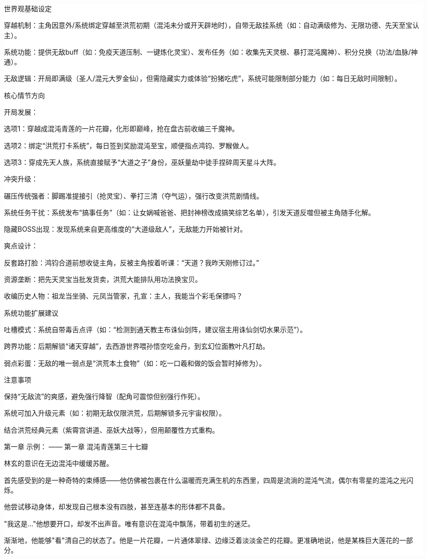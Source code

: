 世界观基础设定

穿越机制：主角因意外/系统绑定穿越至洪荒初期（混沌未分或开天辟地时），自带无敌挂系统（如：自动满级修为、无限功德、先天至宝认主）。

系统功能：提供无敌buff（如：免疫天道压制、一键炼化灵宝）、发布任务（如：收集先天灵根、暴打混沌魔神）、积分兑换（功法/血脉/神通）。

无敌逻辑：开局即满级（圣人/混元大罗金仙），但需隐藏实力或体验“扮猪吃虎”，系统可能限制部分能力（如：每日无敌时间限制）。

核心情节方向

开局发展：

选项1：穿越成混沌青莲的一片花瓣，化形即巅峰，抢在盘古前收编三千魔神。

选项2：绑定“洪荒打卡系统”，每日签到奖励混沌至宝，顺便指点鸿钧、罗睺做人。

选项3：穿成先天人族，系统直接赋予“大道之子”身份，巫妖量劫中徒手捏碎周天星斗大阵。

冲突升级：

碾压传统强者：脚踢准提接引（抢灵宝）、拳打三清（夺气运），强行改变洪荒剧情线。

系统任务干扰：系统发布“搞事任务”（如：让女娲喊爸爸、把封神榜改成搞笑综艺名单），引发天道反噬但被主角随手化解。

隐藏BOSS出现：发现系统来自更高维度的“大道级敌人”，无敌能力开始被针对。

爽点设计：

反套路打脸：鸿钧合道前想收徒主角，反被主角按着听课：“天道？我昨天刚修订过。”

资源垄断：把先天灵宝当批发货卖，洪荒大能排队用功法换宝贝。

收编历史人物：祖龙当坐骑、元凤当管家，孔宣：主人，我能当个彩毛保镖吗？

系统功能扩展建议

吐槽模式：系统自带毒舌点评（如：“检测到通天教主布诛仙剑阵，建议宿主用诛仙剑切水果示范”）。

跨界功能：后期解锁“诸天穿越”，去西游世界喂孙悟空吃金丹，到玄幻位面教叶凡打劫。

弱点彩蛋：无敌的唯一弱点是“洪荒本土食物”（如：吃一口羲和做的饭会暂时掉修为）。

注意事项

保持“无敌流”的爽感，避免强行降智（配角可震惊但别强行作死）。

系统可加入升级元素（如：初期无敌仅限洪荒，后期解锁多元宇宙权限）。

结合洪荒经典元素（紫霄宫讲道、巫妖大战等），但用颠覆性方式重构。


第一章 示例：
——
第一章 混沌青莲第三十七瓣

林玄的意识在无边混沌中缓缓苏醒。

首先感受到的是一种奇特的束缚感——他仿佛被包裹在什么温暖而充满生机的东西里，四周是流淌的混沌气流，偶尔有零星的混沌之光闪烁。

他尝试移动身体，却发现自己根本没有四肢，甚至连基本的形体都不具备。

"我这是..."他想要开口，却发不出声音。唯有意识在混沌中飘荡，带着初生的迷茫。

渐渐地，他能够"看"清自己的状态了。他是一片花瓣，一片通体翠绿、边缘泛着淡淡金芒的花瓣。更准确地说，他是某株巨大莲花的一部分。
